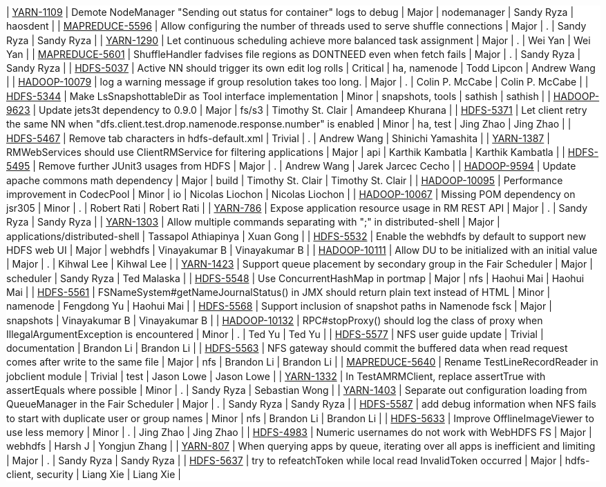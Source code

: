 | [YARN-1109](https://issues.apache.org/jira/browse/YARN-1109) | Demote NodeManager "Sending out status for container" logs to debug |  Major | nodemanager | Sandy Ryza | haosdent |
| [MAPREDUCE-5596](https://issues.apache.org/jira/browse/MAPREDUCE-5596) | Allow configuring the number of threads used to serve shuffle connections |  Major | . | Sandy Ryza | Sandy Ryza |
| [YARN-1290](https://issues.apache.org/jira/browse/YARN-1290) | Let continuous scheduling achieve more balanced task assignment |  Major | . | Wei Yan | Wei Yan |
| [MAPREDUCE-5601](https://issues.apache.org/jira/browse/MAPREDUCE-5601) | ShuffleHandler fadvises file regions as DONTNEED even when fetch fails |  Major | . | Sandy Ryza | Sandy Ryza |
| [HDFS-5037](https://issues.apache.org/jira/browse/HDFS-5037) | Active NN should trigger its own edit log rolls |  Critical | ha, namenode | Todd Lipcon | Andrew Wang |
| [HADOOP-10079](https://issues.apache.org/jira/browse/HADOOP-10079) | log a warning message if group resolution takes too long. |  Major | . | Colin P. McCabe | Colin P. McCabe |
| [HDFS-5344](https://issues.apache.org/jira/browse/HDFS-5344) | Make LsSnapshottableDir as Tool interface implementation |  Minor | snapshots, tools | sathish | sathish |
| [HADOOP-9623](https://issues.apache.org/jira/browse/HADOOP-9623) | Update jets3t dependency to  0.9.0 |  Major | fs/s3 | Timothy St. Clair | Amandeep Khurana |
| [HDFS-5371](https://issues.apache.org/jira/browse/HDFS-5371) | Let client retry the same NN when "dfs.client.test.drop.namenode.response.number" is enabled |  Minor | ha, test | Jing Zhao | Jing Zhao |
| [HDFS-5467](https://issues.apache.org/jira/browse/HDFS-5467) | Remove tab characters in hdfs-default.xml |  Trivial | . | Andrew Wang | Shinichi Yamashita |
| [YARN-1387](https://issues.apache.org/jira/browse/YARN-1387) | RMWebServices should use ClientRMService for filtering applications |  Major | api | Karthik Kambatla | Karthik Kambatla |
| [HDFS-5495](https://issues.apache.org/jira/browse/HDFS-5495) | Remove further JUnit3 usages from HDFS |  Major | . | Andrew Wang | Jarek Jarcec Cecho |
| [HADOOP-9594](https://issues.apache.org/jira/browse/HADOOP-9594) | Update apache commons math dependency |  Major | build | Timothy St. Clair | Timothy St. Clair |
| [HADOOP-10095](https://issues.apache.org/jira/browse/HADOOP-10095) | Performance improvement in CodecPool |  Minor | io | Nicolas Liochon | Nicolas Liochon |
| [HADOOP-10067](https://issues.apache.org/jira/browse/HADOOP-10067) | Missing POM dependency on jsr305 |  Minor | . | Robert Rati | Robert Rati |
| [YARN-786](https://issues.apache.org/jira/browse/YARN-786) | Expose application resource usage in RM REST API |  Major | . | Sandy Ryza | Sandy Ryza |
| [YARN-1303](https://issues.apache.org/jira/browse/YARN-1303) | Allow multiple commands separating with ";" in distributed-shell |  Major | applications/distributed-shell | Tassapol Athiapinya | Xuan Gong |
| [HDFS-5532](https://issues.apache.org/jira/browse/HDFS-5532) | Enable the webhdfs by default to support new HDFS web UI |  Major | webhdfs | Vinayakumar B | Vinayakumar B |
| [HADOOP-10111](https://issues.apache.org/jira/browse/HADOOP-10111) | Allow DU to be initialized with an initial value |  Major | . | Kihwal Lee | Kihwal Lee |
| [YARN-1423](https://issues.apache.org/jira/browse/YARN-1423) | Support queue placement by secondary group in the Fair Scheduler |  Major | scheduler | Sandy Ryza | Ted Malaska |
| [HDFS-5548](https://issues.apache.org/jira/browse/HDFS-5548) | Use ConcurrentHashMap in portmap |  Major | nfs | Haohui Mai | Haohui Mai |
| [HDFS-5561](https://issues.apache.org/jira/browse/HDFS-5561) | FSNameSystem#getNameJournalStatus() in JMX should return plain text instead of HTML |  Minor | namenode | Fengdong Yu | Haohui Mai |
| [HDFS-5568](https://issues.apache.org/jira/browse/HDFS-5568) | Support inclusion of snapshot paths in Namenode fsck |  Major | snapshots | Vinayakumar B | Vinayakumar B |
| [HADOOP-10132](https://issues.apache.org/jira/browse/HADOOP-10132) | RPC#stopProxy() should log the class of proxy when IllegalArgumentException is encountered |  Minor | . | Ted Yu | Ted Yu |
| [HDFS-5577](https://issues.apache.org/jira/browse/HDFS-5577) | NFS user guide update |  Trivial | documentation | Brandon Li | Brandon Li |
| [HDFS-5563](https://issues.apache.org/jira/browse/HDFS-5563) | NFS gateway should commit the buffered data when read request comes after write to the same file |  Major | nfs | Brandon Li | Brandon Li |
| [MAPREDUCE-5640](https://issues.apache.org/jira/browse/MAPREDUCE-5640) | Rename TestLineRecordReader in jobclient module |  Trivial | test | Jason Lowe | Jason Lowe |
| [YARN-1332](https://issues.apache.org/jira/browse/YARN-1332) | In TestAMRMClient, replace assertTrue with assertEquals where possible |  Minor | . | Sandy Ryza | Sebastian Wong |
| [YARN-1403](https://issues.apache.org/jira/browse/YARN-1403) | Separate out configuration loading from QueueManager in the Fair Scheduler |  Major | . | Sandy Ryza | Sandy Ryza |
| [HDFS-5587](https://issues.apache.org/jira/browse/HDFS-5587) | add debug information when NFS fails to start with duplicate user or group names |  Minor | nfs | Brandon Li | Brandon Li |
| [HDFS-5633](https://issues.apache.org/jira/browse/HDFS-5633) | Improve OfflineImageViewer to use less memory |  Minor | . | Jing Zhao | Jing Zhao |
| [HDFS-4983](https://issues.apache.org/jira/browse/HDFS-4983) | Numeric usernames do not work with WebHDFS FS |  Major | webhdfs | Harsh J | Yongjun Zhang |
| [YARN-807](https://issues.apache.org/jira/browse/YARN-807) | When querying apps by queue, iterating over all apps is inefficient and limiting |  Major | . | Sandy Ryza | Sandy Ryza |
| [HDFS-5637](https://issues.apache.org/jira/browse/HDFS-5637) | try to refeatchToken while local read InvalidToken occurred |  Major | hdfs-client, security | Liang Xie | Liang Xie |